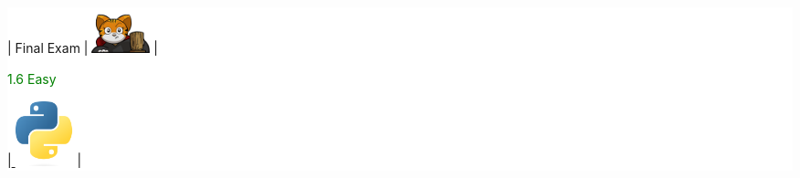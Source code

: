 | Final Exam | <a href='https://open.kattis.com/problems/finalexam2'> <img heigth='64' width='64' src='assets/kattis.png' alt='logo kattis'></a> | <p style='color:green'>1.6 Easy</p> |<a href='https://github.com/VecoMr/competitive_programming/tree/main/Kattis/finalexam2/11516132'> <img heigth='64' width='64' src='assets/Python_3.png' alt='logo Python 3'></a> |